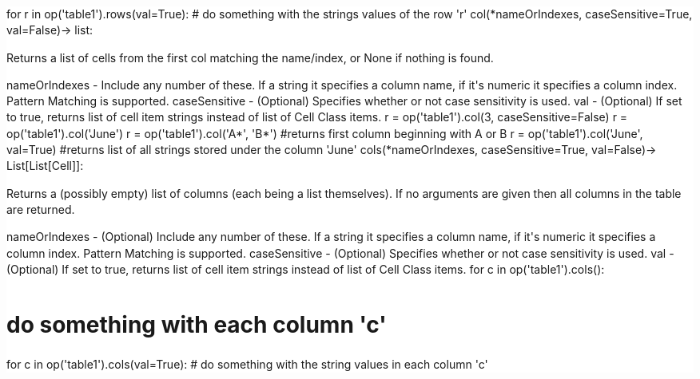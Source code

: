 for r in op('table1').rows(val=True):
    # do something with the strings values of the row 'r'
col(*nameOrIndexes, caseSensitive=True, val=False)→ list:

Returns a list of cells from the first col matching the name/index, or None if nothing is found.

nameOrIndexes - Include any number of these. If a string it specifies a column name, if it's numeric it specifies a column index. Pattern Matching is supported.
caseSensitive - (Optional) Specifies whether or not case sensitivity is used.
val - (Optional) If set to true, returns list of cell item strings instead of list of Cell Class items.
r = op('table1').col(3, caseSensitive=False)
r = op('table1').col('June')
r = op('table1').col('A*', 'B*') #returns first column beginning with A or B
r = op('table1').col('June', val=True) #returns list of all strings stored under the column 'June'
cols(*nameOrIndexes, caseSensitive=True, val=False)→ List[List[Cell]]:

Returns a (possibly empty) list of columns (each being a list themselves). If no arguments are given then all columns in the table are returned.

nameOrIndexes - (Optional) Include any number of these. If a string it specifies a column name, if it's numeric it specifies a column index. Pattern Matching is supported.
caseSensitive - (Optional) Specifies whether or not case sensitivity is used.
val - (Optional) If set to true, returns list of cell item strings instead of list of Cell Class items.
for c in op('table1').cols():

# do something with each column 'c'

for c in op('table1').cols(val=True):
    # do something with the string values in each column 'c'
